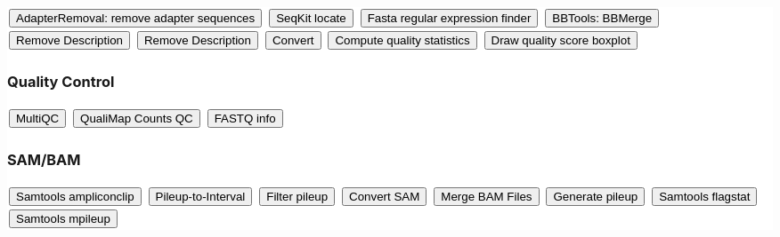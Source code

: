 <a href="https://usegalaxy.eu/root?tool_id=adapter_removal" title="from HTS data"><button type="button" class="btn btn-outline-primary btn-rounded waves-effect btn-xs" style="margin: 2px">AdapterRemoval: remove adapter sequences</button></a>
<a href="https://usegalaxy.eu/root?tool_id=seqkit_locate" title="subsequences/motifs, mismatch allowed"><button type="button" class="btn btn-outline-primary btn-rounded waves-effect btn-xs" style="margin: 2px">SeqKit locate</button></a>
<a href="https://usegalaxy.eu/root?tool_id=fasta_regex_finder" title="Search in fasta for regexp match"><button type="button" class="btn btn-outline-primary btn-rounded waves-effect btn-xs" style="margin: 2px">Fasta regular expression finder</button></a>
<a href="https://usegalaxy.eu/root?tool_id=bbtools_bbmerge" title="Merge overlapping mates of a read pair"><button type="button" class="btn btn-outline-primary btn-rounded waves-effect btn-xs" style="margin: 2px">BBTools: BBMerge</button></a>
<a href="https://usegalaxy.eu/root?tool_id=edu.tamu.cpt.fasta.remove_desc" title="from fasta file"><button type="button" class="btn btn-outline-primary btn-rounded waves-effect btn-xs" style="margin: 2px">Remove Description</button></a>
<a href="https://usegalaxy.eu/root?tool_id=edu.tamu.cpt.fasta.remove_desc" title="from fasta file"><button type="button" class="btn btn-outline-primary btn-rounded waves-effect btn-xs" style="margin: 2px">Remove Description</button></a>
<a href="https://usegalaxy.eu/root?tool_id=solid2fastq" title="SOLiD output to fastq"><button type="button" class="btn btn-outline-primary btn-rounded waves-effect btn-xs" style="margin: 2px">Convert</button></a>
<a href="https://usegalaxy.eu/root?tool_id=solid_qual_stats" title="for SOLiD data"><button type="button" class="btn btn-outline-primary btn-rounded waves-effect btn-xs" style="margin: 2px">Compute quality statistics</button></a>
<a href="https://usegalaxy.eu/root?tool_id=solid_qual_boxplot" title="for SOLiD data"><button type="button" class="btn btn-outline-primary btn-rounded waves-effect btn-xs" style="margin: 2px">Draw quality score boxplot</button></a>
<h3>Quality Control</h3>
<a href="https://usegalaxy.eu/root?tool_id=multiqc" title="aggregate results from bioinformatics analyses into a single report"><button type="button" class="btn btn-outline-primary btn-rounded waves-effect btn-xs" style="margin: 2px">MultiQC</button></a>
<a href="https://usegalaxy.eu/root?tool_id=qualimap_counts" title=""><button type="button" class="btn btn-outline-primary btn-rounded waves-effect btn-xs" style="margin: 2px">QualiMap Counts QC</button></a>
<a href="https://usegalaxy.eu/root?tool_id=fastq_info" title="validates single or paired fastq files"><button type="button" class="btn btn-outline-primary btn-rounded waves-effect btn-xs" style="margin: 2px">FASTQ info</button></a>
<h3>SAM/BAM</h3>
<a href="https://usegalaxy.eu/root?tool_id=samtools_ampliconclip" title="clip primer bases from bam files"><button type="button" class="btn btn-outline-primary btn-rounded waves-effect btn-xs" style="margin: 2px">Samtools ampliconclip</button></a>
<a href="https://usegalaxy.eu/root?tool_id=pileup_interval" title="condenses pileup format into ranges of bases"><button type="button" class="btn btn-outline-primary btn-rounded waves-effect btn-xs" style="margin: 2px">Pileup-to-Interval</button></a>
<a href="https://usegalaxy.eu/root?tool_id=pileup_parser" title="on coverage and SNPs"><button type="button" class="btn btn-outline-primary btn-rounded waves-effect btn-xs" style="margin: 2px">Filter pileup</button></a>
<a href="https://usegalaxy.eu/root?tool_id=sam2interval" title="to interval"><button type="button" class="btn btn-outline-primary btn-rounded waves-effect btn-xs" style="margin: 2px">Convert SAM</button></a>
<a href="https://usegalaxy.eu/root?tool_id=sam_merge2" title="merges BAM files together"><button type="button" class="btn btn-outline-primary btn-rounded waves-effect btn-xs" style="margin: 2px">Merge BAM Files</button></a>
<a href="https://usegalaxy.eu/root?tool_id=sam_pileup" title="from BAM dataset"><button type="button" class="btn btn-outline-primary btn-rounded waves-effect btn-xs" style="margin: 2px">Generate pileup</button></a>
<a href="https://usegalaxy.eu/root?tool_id=samtools_flagstat" title="tabulate descriptive stats for BAM datset"><button type="button" class="btn btn-outline-primary btn-rounded waves-effect btn-xs" style="margin: 2px">Samtools flagstat</button></a>
<a href="https://usegalaxy.eu/root?tool_id=samtools_mpileup" title="multi-way pileup of variants"><button type="button" class="btn btn-outline-primary btn-rounded waves-effect btn-xs" style="margin: 2px">Samtools mpileup</button></a>